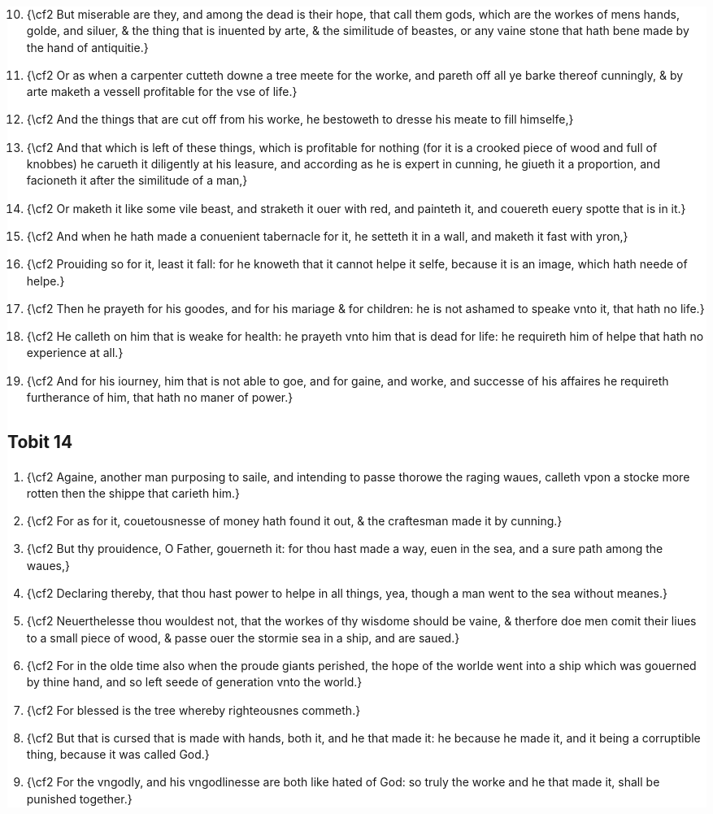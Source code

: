 10. {\cf2 But miserable are they, and among the dead is their hope, that call them gods, which are the workes of mens hands, golde, and siluer, & the thing that is inuented by arte, & the similitude of beastes, or any vaine stone that hath bene made by the hand of antiquitie.}

11. {\cf2 Or as when a carpenter cutteth downe a tree meete for the worke, and pareth off all ye barke thereof cunningly, & by arte maketh a vessell profitable for the vse of life.}

12. {\cf2 And the things that are cut off from his worke, he bestoweth to dresse his meate to fill himselfe,}

13. {\cf2 And that which is left of these things, which is profitable for nothing (for it is a crooked piece of wood and full of knobbes) he carueth it diligently at his leasure, and according as he is expert in cunning, he giueth it a proportion, and facioneth it after the similitude of a man,}

14. {\cf2 Or maketh it like some vile beast, and straketh it ouer with red, and painteth it, and couereth euery spotte that is in it.}

15. {\cf2 And when he hath made a conuenient tabernacle for it, he setteth it in a wall, and maketh it fast with yron,}

16. {\cf2 Prouiding so for it, least it fall: for he knoweth that it cannot helpe it selfe, because it is an image, which hath neede of helpe.}

17. {\cf2 Then he prayeth for his goodes, and for his mariage & for children: he is not ashamed to speake vnto it, that hath no life.}

18. {\cf2 He calleth on him that is weake for health: he prayeth vnto him that is dead for life: he requireth him of helpe that hath no experience at all.}

19. {\cf2 And for his iourney, him that is not able to goe, and for gaine, and worke, and successe of his affaires he requireth furtherance of him, that hath no maner of power.}

## Tobit 14

1. {\cf2 Againe, another man purposing to saile, and intending to passe thorowe the raging waues, calleth vpon a stocke more rotten then the shippe that carieth him.}

2. {\cf2 For as for it, couetousnesse of money hath found it out, & the craftesman made it by cunning.}

3. {\cf2 But thy prouidence, O Father, gouerneth it: for thou hast made a way, euen in the sea, and a sure path among the waues,}

4. {\cf2 Declaring thereby, that thou hast power to helpe in all things, yea, though a man went to the sea without meanes.}

5. {\cf2 Neuerthelesse thou wouldest not, that the workes of thy wisdome should be vaine, & therfore doe men comit their liues to a small piece of wood, & passe ouer the stormie sea in a ship, and are saued.}

6. {\cf2 For in the olde time also when the proude giants perished, the hope of the worlde went into a ship which was gouerned by thine hand, and so left seede of generation vnto the world.}

7. {\cf2 For blessed is the tree whereby righteousnes commeth.}

8. {\cf2 But that is cursed that is made with hands, both it, and he that made it: he because he made it, and it being a corruptible thing, because it was called God.}

9. {\cf2 For the vngodly, and his vngodlinesse are both like hated of God: so truly the worke and he that made it, shall be punished together.}
